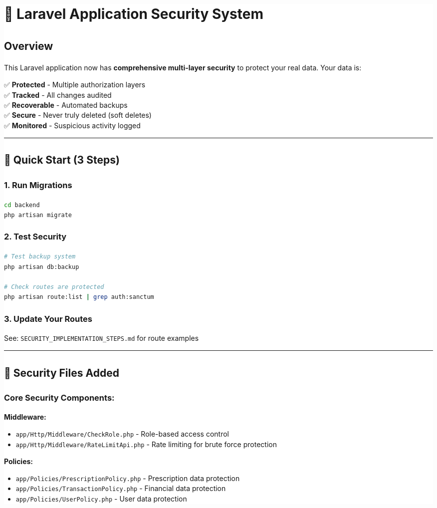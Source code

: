 # 🔐 Laravel Application Security System

## Overview

This Laravel application now has **comprehensive multi-layer security** to protect your real data. Your data is:

✅ **Protected** - Multiple authorization layers  
✅ **Tracked** - All changes audited  
✅ **Recoverable** - Automated backups  
✅ **Secure** - Never truly deleted (soft deletes)  
✅ **Monitored** - Suspicious activity logged  

---

## 🚀 Quick Start (3 Steps)

### 1. Run Migrations
```bash
cd backend
php artisan migrate
```

### 2. Test Security
```bash
# Test backup system
php artisan db:backup

# Check routes are protected
php artisan route:list | grep auth:sanctum
```

### 3. Update Your Routes
See: `SECURITY_IMPLEMENTATION_STEPS.md` for route examples

---

## 📁 Security Files Added

### Core Security Components:

**Middleware:**
- `app/Http/Middleware/CheckRole.php` - Role-based access control
- `app/Http/Middleware/RateLimitApi.php` - Rate limiting for brute force protection

**Policies:**
- `app/Policies/PrescriptionPolicy.php` - Prescription data protection
- `app/Policies/TransactionPolicy.php` - Financial data protection
- `app/Policies/UserPolicy.php` - User data protection
